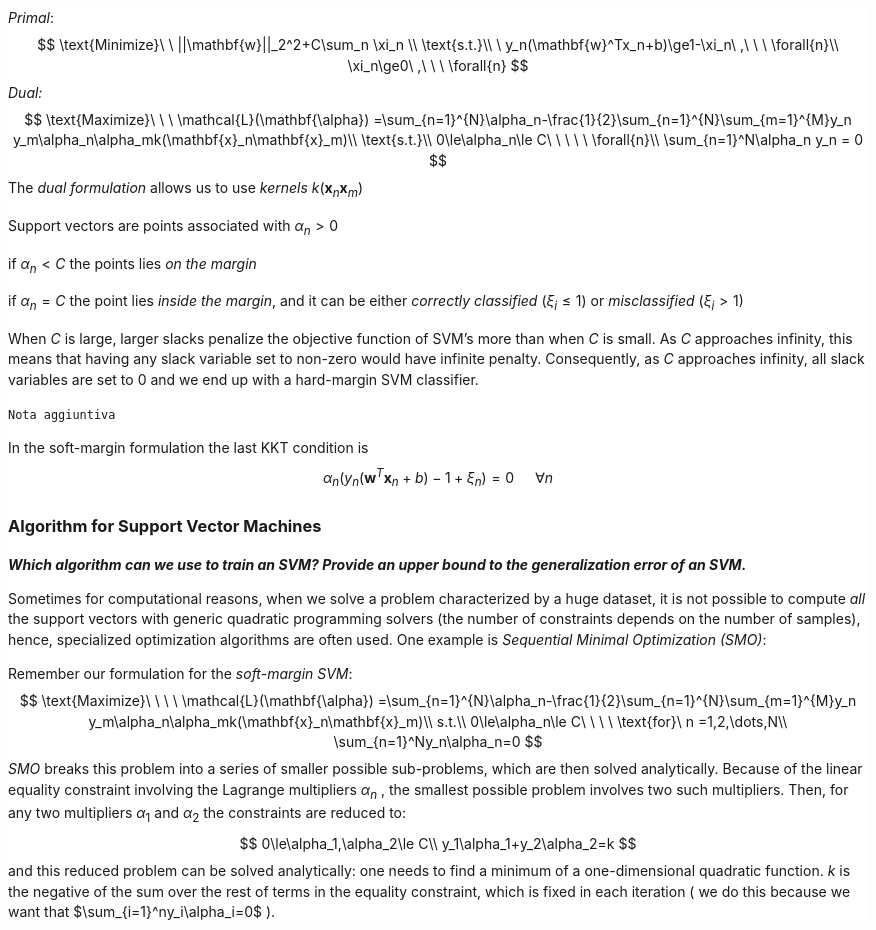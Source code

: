 *Primal*:
$$
\text{Minimize}\ \ ||\mathbf{w}||_2^2+C\sum_n \xi_n \\
\text{s.t.}\\ \ y_n(\mathbf{w}^Tx_n+b)\ge1-\xi_n\ ,\ \ \ \forall{n}\\
\xi_n\ge0\ ,\ \ \ \forall{n}
$$
*Dual:*
$$
\text{Maximize}\ \ \ \mathcal{L}(\mathbf{\alpha}) =\sum_{n=1}^{N}\alpha_n-\frac{1}{2}\sum_{n=1}^{N}\sum_{m=1}^{M}y_n y_m\alpha_n\alpha_mk(\mathbf{x}_n\mathbf{x}_m)\\
  \text{s.t.}\\
  0\le\alpha_n\le C\ \ \ \ \ \forall{n}\\
  \sum_{n=1}^N\alpha_n y_n = 0
$$
 The *dual formulation* allows us to use *kernels* $k(\mathbf{x}_n\mathbf{x}_m)$

Support vectors are points associated with $\alpha_n > 0$

  if $\alpha_n<C$ the points lies *on the margin*

  if $\alpha_n = C$ the point lies *inside the margin*, and it can be either *correctly classified* ($\xi_i \le 1$) or *misclassified* ($\xi_i>1$)  

When $C$ is large, larger slacks penalize the objective function of SVM’s more than when $C$ is small. As $C$ approaches infinity, this means that having any slack variable set to non-zero would have infinite penalty. Consequently, as $C$ approaches infinity, all slack variables are set to $0$ and we end up with a hard-margin SVM classifier.

`Nota aggiuntiva`

In the soft-margin formulation the last KKT condition is
$$
\alpha_n(y_n(\mathbf{w}^T\mathbf{x}_n+b)-1+\xi_n)=0\;\;\;\;\;\;\forall{n}
$$


<div style="page-break-after: always;"></div> 

### Algorithm for Support Vector Machines

***Which algorithm can we use to train an SVM? Provide an upper bound to the generalization error of an SVM.***

Sometimes for computational reasons, when we solve a problem characterized by a huge dataset, it is not possible to compute *all* the support vectors with generic quadratic programming solvers (the number of constraints depends on the number of samples), hence, specialized optimization algorithms are often used. One example is *Sequential Minimal Optimization (SMO)*:

Remember our formulation for the *soft-margin SVM*:
$$
\text{Maximize}\ \ \ \ \mathcal{L}(\mathbf{\alpha}) =\sum_{n=1}^{N}\alpha_n-\frac{1}{2}\sum_{n=1}^{N}\sum_{m=1}^{M}y_n y_m\alpha_n\alpha_mk(\mathbf{x}_n\mathbf{x}_m)\\
  s.t.\\
  0\le\alpha_n\le C\ \ \ \ \text{for}\ n =1,2,\dots,N\\
  \sum_{n=1}^Ny_n\alpha_n=0
$$
*SMO* breaks this problem into a series of smaller possible sub-problems, which are then solved analytically. Because of the linear equality constraint involving the Lagrange multipliers $\alpha _{n}$ , the smallest possible problem involves two such multipliers. Then, for any two multipliers $\alpha_1$ and $\alpha_2$ the constraints are reduced to:
$$
0\le\alpha_1,\alpha_2\le C\\
  y_1\alpha_1+y_2\alpha_2=k
$$
and this reduced problem can be solved analytically: one needs to find a minimum of a one-dimensional quadratic function. $k$ is the negative of the sum over the rest of terms in the equality constraint, which is fixed in each iteration ( we do this because we want that $\sum_{i=1}^ny_i\alpha_i=0$ ).
